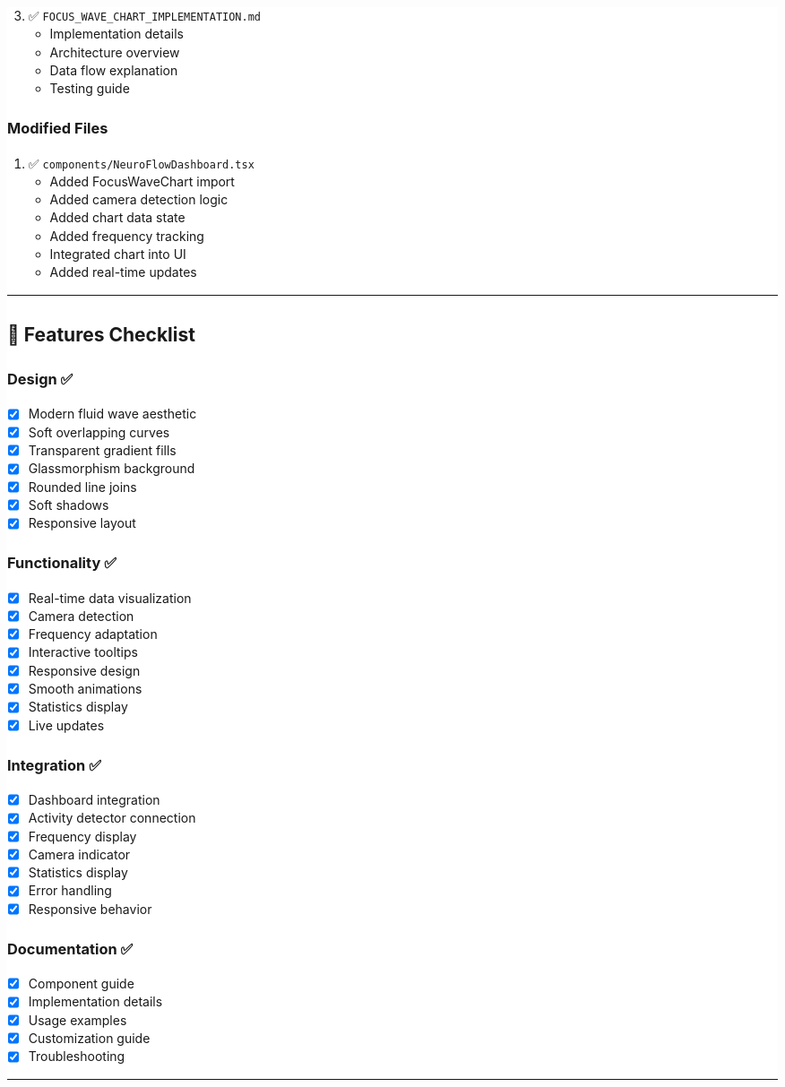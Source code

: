 3. ✅ `FOCUS_WAVE_CHART_IMPLEMENTATION.md`
   - Implementation details
   - Architecture overview
   - Data flow explanation
   - Testing guide

### Modified Files
1. ✅ `components/NeuroFlowDashboard.tsx`
   - Added FocusWaveChart import
   - Added camera detection logic
   - Added chart data state
   - Added frequency tracking
   - Integrated chart into UI
   - Added real-time updates

---

## 🎯 Features Checklist

### Design ✅
- [x] Modern fluid wave aesthetic
- [x] Soft overlapping curves
- [x] Transparent gradient fills
- [x] Glassmorphism background
- [x] Rounded line joins
- [x] Soft shadows
- [x] Responsive layout

### Functionality ✅
- [x] Real-time data visualization
- [x] Camera detection
- [x] Frequency adaptation
- [x] Interactive tooltips
- [x] Responsive design
- [x] Smooth animations
- [x] Statistics display
- [x] Live updates

### Integration ✅
- [x] Dashboard integration
- [x] Activity detector connection
- [x] Frequency display
- [x] Camera indicator
- [x] Statistics display
- [x] Error handling
- [x] Responsive behavior

### Documentation ✅
- [x] Component guide
- [x] Implementation details
- [x] Usage examples
- [x] Customization guide
- [x] Troubleshooting

---